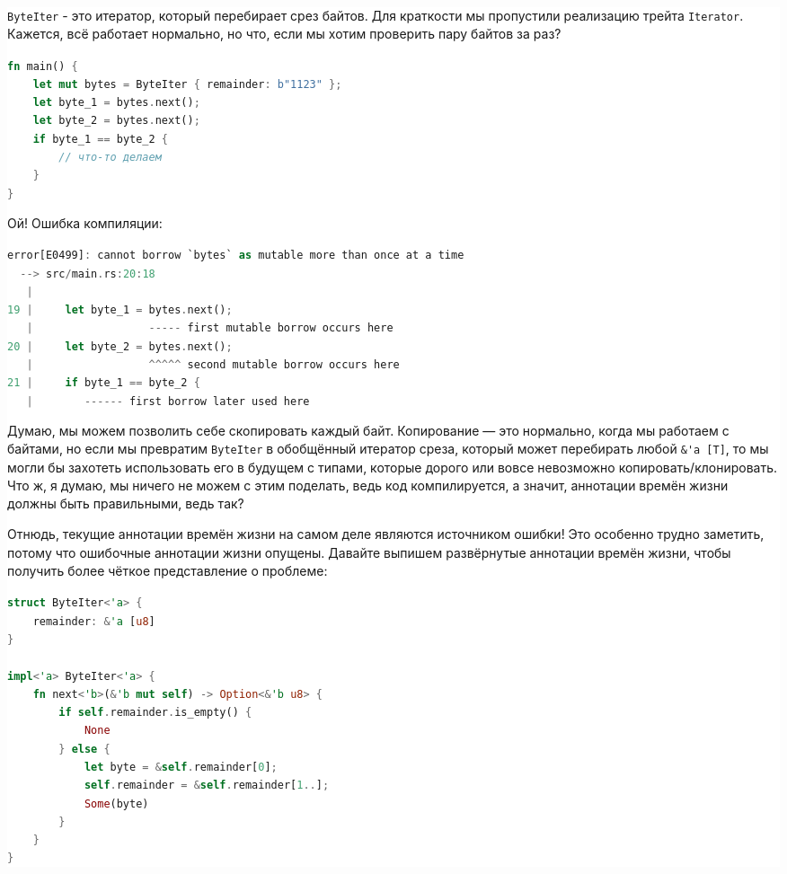 `ByteIter` - это итератор, который перебирает срез байтов. Для краткости мы пропустили реализацию трейта `Iterator`. Кажется, всё работает нормально, но что, если мы хотим проверить пару байтов за раз?

```rust
fn main() {
    let mut bytes = ByteIter { remainder: b"1123" };
    let byte_1 = bytes.next();
    let byte_2 = bytes.next();
    if byte_1 == byte_2 {
        // что-то делаем
    }
}
```

Ой! Ошибка компиляции:

```rust
error[E0499]: cannot borrow `bytes` as mutable more than once at a time
  --> src/main.rs:20:18
   |
19 |     let byte_1 = bytes.next();
   |                  ----- first mutable borrow occurs here
20 |     let byte_2 = bytes.next();
   |                  ^^^^^ second mutable borrow occurs here
21 |     if byte_1 == byte_2 {
   |        ------ first borrow later used here
```

Думаю, мы можем позволить себе скопировать каждый байт. Копирование — это нормально, когда мы работаем с байтами, но если мы превратим `ByteIter` в обобщённый итератор среза, который может перебирать любой `&'a [T]`, то мы могли бы захотеть использовать его в будущем с типами, которые дорого или вовсе невозможно копировать/клонировать. Что ж, я думаю, мы ничего не можем с этим поделать, ведь код компилируется, а значит, аннотации времён жизни должны быть правильными, ведь так?

Отнюдь, текущие аннотации времён жизни на самом деле являются источником ошибки! Это особенно трудно заметить, потому что ошибочные аннотации жизни опущены. Давайте выпишем развёрнутые аннотации времён жизни, чтобы получить более чёткое представление о проблеме:

```rust
struct ByteIter<'a> {
    remainder: &'a [u8]
}

impl<'a> ByteIter<'a> {
    fn next<'b>(&'b mut self) -> Option<&'b u8> {
        if self.remainder.is_empty() {
            None
        } else {
            let byte = &self.remainder[0];
            self.remainder = &self.remainder[1..];
            Some(byte)
        }
    }
}
```
